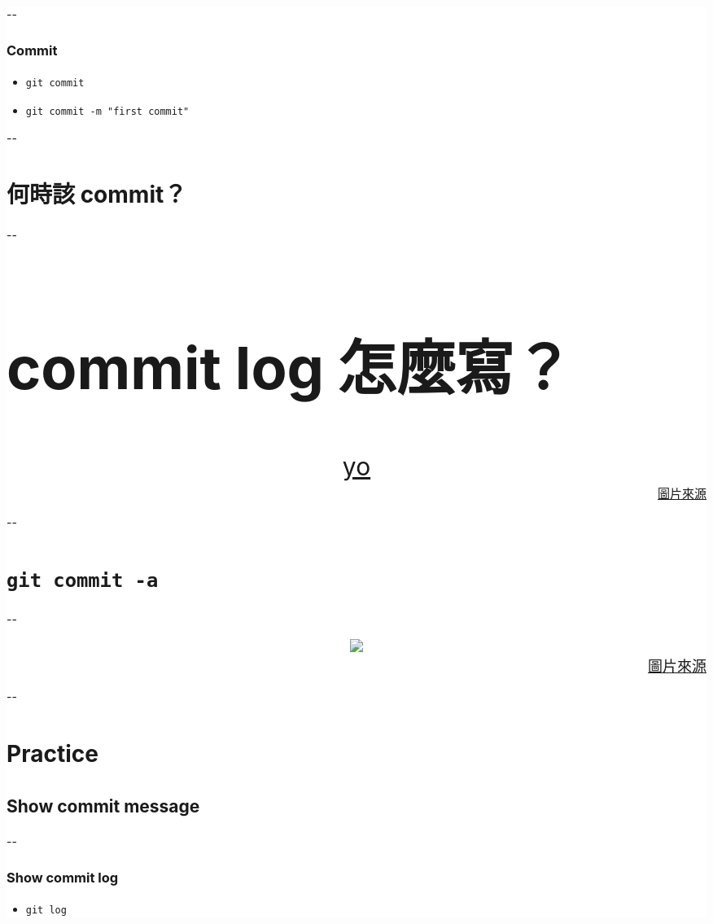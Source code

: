 --

### Commit

* `git commit`

* `git commit -m "first commit"`

--

# 何時該 commit？

--

<h1 style="font-size: 72px">
  commit log 怎麼寫？
</h1>
<div align="center">
  <a style="font-size: 30px" href="./img/yo.png" target="_blank">yo</a>
</div>
<div align="right">
  <a style="font-size: 15px" href="http://www.reddit.com/r/shittyprogramming/comments/1skq3s/my_buddy_is_a_phenomenal_programmer_but_really/" target="_blank">圖片來源</a>
</div>

--

# `git commit -a`

--

<div align="center">
  <img src="./img/index2@2x.png" />
</div>
<div align="right">
  <font size="4">
	<a href="http://git-scm.com/about/staging-area" target="_blank">圖片來源</a>
  </font>
</div>

--

# Practice
## Show commit message

--

### Show commit log

* `git log`
